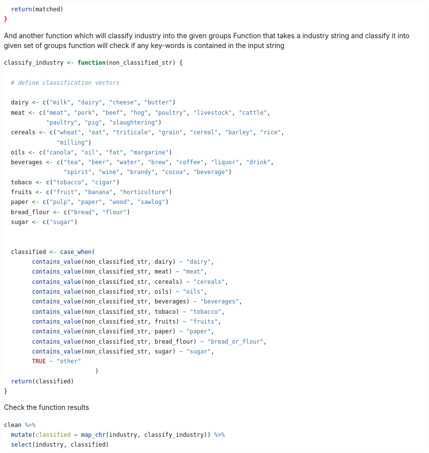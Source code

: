 ``` r
  return(matched)
}
```

And another function which will classify industry into the given groups
Function that takes a industry string and classify it into given set of
groups function will check if any key-words is contained in the input
string

``` r
classify_industry <- function(non_classified_str) {
  
  # define classification vectors
  
  dairy <- c("milk", "dairy", "cheese", "butter")
  meat <- c("meat", "pork", "beef", "hog", "poultry", "livestock", "cattle",
            "paultry", "pig", "slaughtering")
  cereals <- c("wheat", "oat", "triticale", "grain", "cereal", "barley", "rice",
               "milling")
  oils <- c("canola", "oil", "fat", "margarine")
  beverages <- c("tea", "beer", "water", "brew", "coffee", "liquor", "drink",
                 "spirit", "wine", "brandy", "cocoa", "beverage")
  tobaco <- c("tobacco", "cigar")
  fruits <- c("fruit", "banana", "horticulture")
  paper <- c("pulp", "paper", "wood", "sawlog")
  bread_flour <- c("bread", "flour")
  sugar <- c("sugar")
  
  
  classified <- case_when(
        contains_value(non_classified_str, dairy) ~ "dairy",
        contains_value(non_classified_str, meat) ~ "meat",
        contains_value(non_classified_str, cereals) ~ "cereals",
        contains_value(non_classified_str, oils) ~ "oils",
        contains_value(non_classified_str, beverages) ~ "beverages",
        contains_value(non_classified_str, tobaco) ~ "tobacco",
        contains_value(non_classified_str, fruits) ~ "fruits",
        contains_value(non_classified_str, paper) ~ "paper",
        contains_value(non_classified_str, bread_flour) ~ "bread_or_flour",
        contains_value(non_classified_str, sugar) ~ "sugar",
        TRUE ~ "other"
                          )
  return(classified)
}
```

Check the function results

``` r
clean %>% 
  mutate(classified = map_chr(industry, classify_industry)) %>% 
  select(industry, classified)
```
